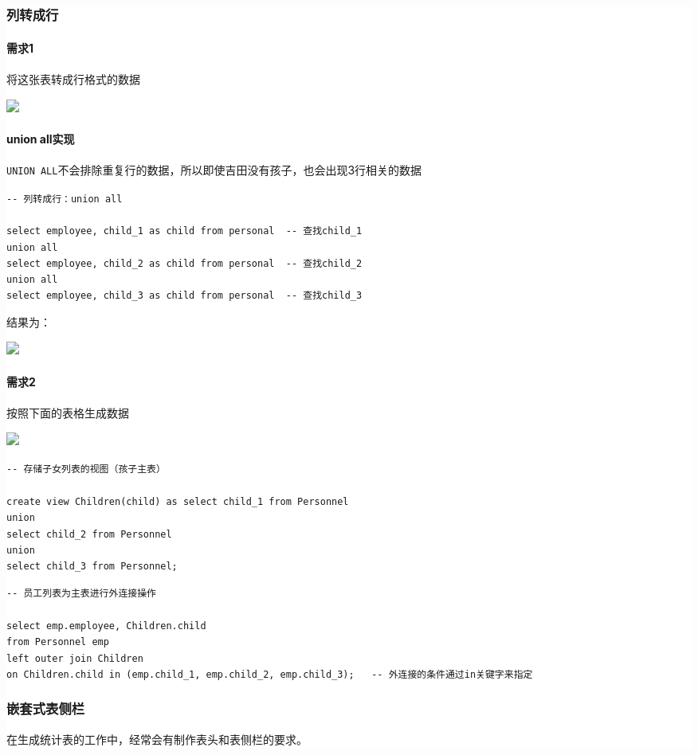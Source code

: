 ### 列转成行

#### 需求1

将这张表转成行格式的数据

![](https://tva1.sinaimg.cn/large/007S8ZIlgy1gipe7j4npjj30xn08l77h.jpg)

#### union all实现

`UNION ALL`不会排除重复行的数据，所以即使吉田没有孩子，也会出现3行相关的数据

```mysql
-- 列转成行：union all

select employee, child_1 as child from personal  -- 查找child_1
union all
select employee, child_2 as child from personal  -- 查找child_2
union all
select employee, child_3 as child from personal  -- 查找child_3
```

结果为：

![](https://tva1.sinaimg.cn/large/007S8ZIlgy1gipedve9qkj30sy0ukjuz.jpg)

#### 需求2

按照下面的表格生成数据

![](https://tva1.sinaimg.cn/large/007S8ZIlgy1gipetbmojaj30ik0didhz.jpg)

```mysql
-- 存储子女列表的视图（孩子主表）

create view Children(child) as select child_1 from Personnel
union
select child_2 from Personnel
union
select child_3 from Personnel;
```

```mysql
-- 员工列表为主表进行外连接操作

select emp.employee, Children.child
from Personnel emp
left outer join Children
on Children.child in (emp.child_1, emp.child_2, emp.child_3);   -- 外连接的条件通过in关键字来指定
```

### 嵌套式表侧栏

在生成统计表的工作中，经常会有制作表头和表侧栏的要求。
